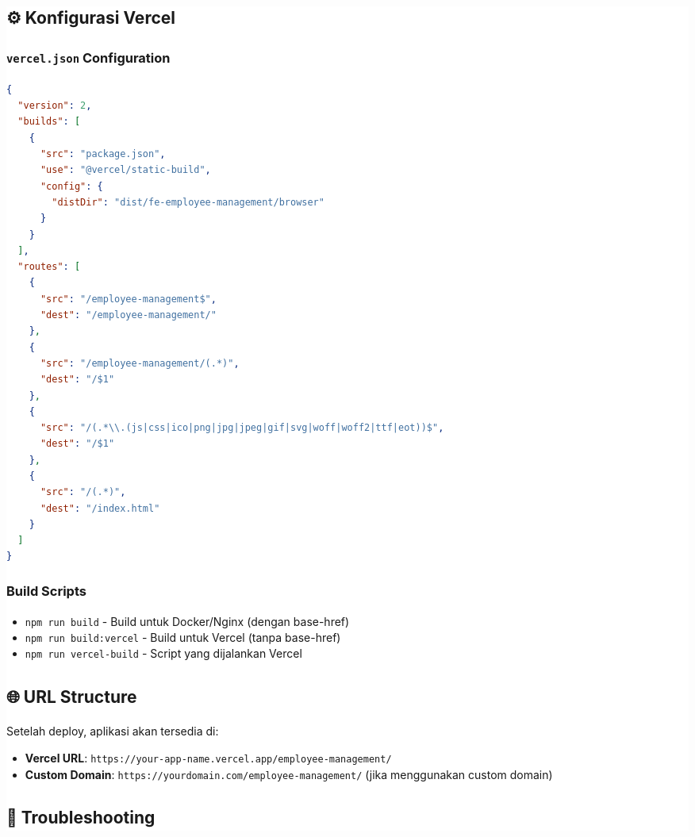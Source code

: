 ## ⚙️ Konfigurasi Vercel

### `vercel.json` Configuration

```json
{
  "version": 2,
  "builds": [
    {
      "src": "package.json",
      "use": "@vercel/static-build",
      "config": {
        "distDir": "dist/fe-employee-management/browser"
      }
    }
  ],
  "routes": [
    {
      "src": "/employee-management$",
      "dest": "/employee-management/"
    },
    {
      "src": "/employee-management/(.*)",
      "dest": "/$1"
    },
    {
      "src": "/(.*\\.(js|css|ico|png|jpg|jpeg|gif|svg|woff|woff2|ttf|eot))$",
      "dest": "/$1"
    },
    {
      "src": "/(.*)",
      "dest": "/index.html"
    }
  ]
}
```

### Build Scripts

- `npm run build` - Build untuk Docker/Nginx (dengan base-href)
- `npm run build:vercel` - Build untuk Vercel (tanpa base-href)
- `npm run vercel-build` - Script yang dijalankan Vercel

## 🌐 URL Structure

Setelah deploy, aplikasi akan tersedia di:
- **Vercel URL**: `https://your-app-name.vercel.app/employee-management/`
- **Custom Domain**: `https://yourdomain.com/employee-management/` (jika menggunakan custom domain)

## 🔧 Troubleshooting
